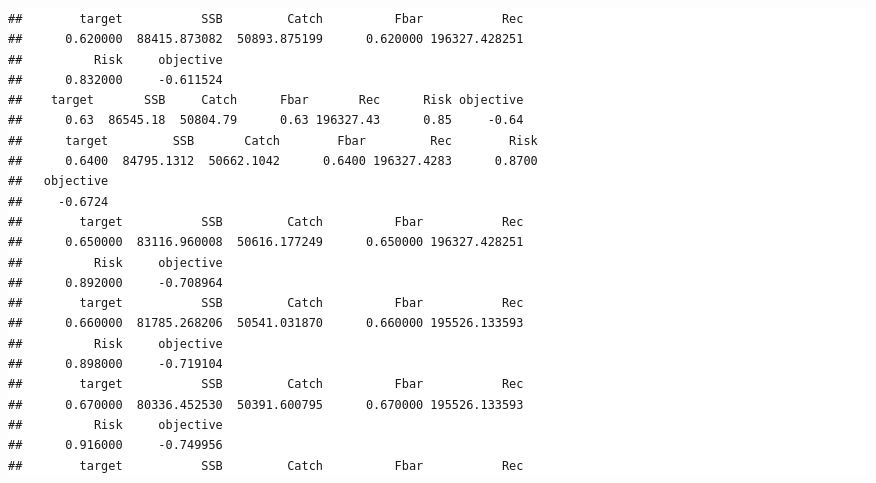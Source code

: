     ##        target           SSB         Catch          Fbar           Rec 
    ##      0.620000  88415.873082  50893.875199      0.620000 196327.428251 
    ##          Risk     objective 
    ##      0.832000     -0.611524 
    ##    target       SSB     Catch      Fbar       Rec      Risk objective 
    ##      0.63  86545.18  50804.79      0.63 196327.43      0.85     -0.64 
    ##      target         SSB       Catch        Fbar         Rec        Risk 
    ##      0.6400  84795.1312  50662.1042      0.6400 196327.4283      0.8700 
    ##   objective 
    ##     -0.6724 
    ##        target           SSB         Catch          Fbar           Rec 
    ##      0.650000  83116.960008  50616.177249      0.650000 196327.428251 
    ##          Risk     objective 
    ##      0.892000     -0.708964 
    ##        target           SSB         Catch          Fbar           Rec 
    ##      0.660000  81785.268206  50541.031870      0.660000 195526.133593 
    ##          Risk     objective 
    ##      0.898000     -0.719104 
    ##        target           SSB         Catch          Fbar           Rec 
    ##      0.670000  80336.452530  50391.600795      0.670000 195526.133593 
    ##          Risk     objective 
    ##      0.916000     -0.749956 
    ##        target           SSB         Catch          Fbar           Rec 